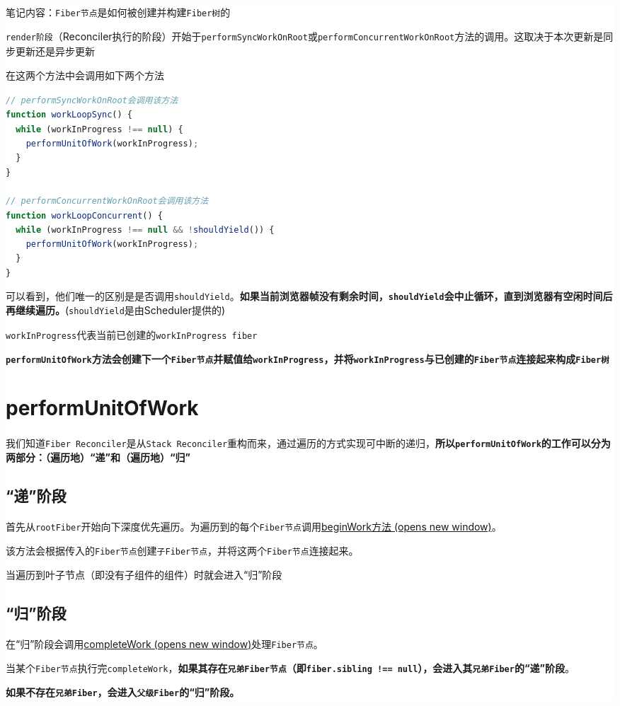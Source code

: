 笔记内容：`Fiber节点`是如何被创建并构建`Fiber树`的

`render阶段`（Reconciler执行的阶段）开始于`performSyncWorkOnRoot`或`performConcurrentWorkOnRoot`方法的调用。这取决于本次更新是同步更新还是异步更新

在这两个方法中会调用如下两个方法

```js
// performSyncWorkOnRoot会调用该方法
function workLoopSync() {
  while (workInProgress !== null) {
    performUnitOfWork(workInProgress);
  }
}

// performConcurrentWorkOnRoot会调用该方法
function workLoopConcurrent() {
  while (workInProgress !== null && !shouldYield()) {
    performUnitOfWork(workInProgress);
  }
}
```

可以看到，他们唯一的区别是是否调用`shouldYield`。**如果当前浏览器帧没有剩余时间，`shouldYield`会中止循环，直到浏览器有空闲时间后再继续遍历。**(`shouldYield`是由Scheduler提供的)

`workInProgress`代表当前已创建的`workInProgress fiber`

**`performUnitOfWork`方法会创建下一个`Fiber节点`并赋值给`workInProgress`，并将`workInProgress`与已创建的`Fiber节点`连接起来构成`Fiber树`**

# performUnitOfWork

我们知道`Fiber Reconciler`是从`Stack Reconciler`重构而来，通过遍历的方式实现可中断的递归，**所以`performUnitOfWork`的工作可以分为两部分：（遍历地）“递”和（遍历地）“归”**

## “递”阶段

首先从`rootFiber`开始向下深度优先遍历。为遍历到的每个`Fiber节点`调用[beginWork方法 (opens new window)](https://github.com/facebook/react/blob/970fa122d8188bafa600e9b5214833487fbf1092/packages/react-reconciler/src/ReactFiberBeginWork.new.js#L3058)。

该方法会根据传入的`Fiber节点`创建`子Fiber节点`，并将这两个`Fiber节点`连接起来。

当遍历到叶子节点（即没有子组件的组件）时就会进入“归”阶段

## “归”阶段

在“归”阶段会调用[completeWork (opens new window)](https://github.com/facebook/react/blob/970fa122d8188bafa600e9b5214833487fbf1092/packages/react-reconciler/src/ReactFiberCompleteWork.new.js#L652)处理`Fiber节点`。

当某个`Fiber节点`执行完`completeWork`，**如果其存在`兄弟Fiber节点`（即`fiber.sibling !== null`），会进入其`兄弟Fiber`的“递”阶段**。

**如果不存在`兄弟Fiber`，会进入`父级Fiber`的“归”阶段。**
